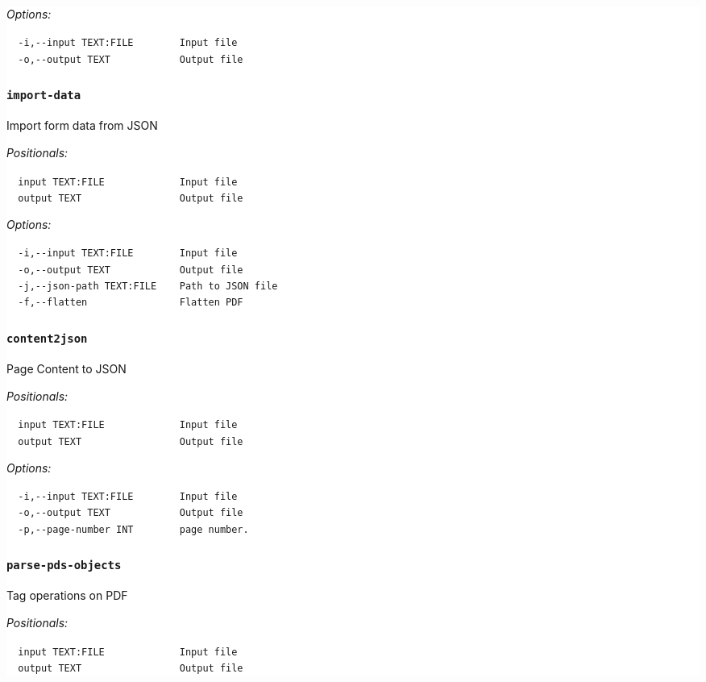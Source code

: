 
_Options:_
```
  -i,--input TEXT:FILE        Input file
  -o,--output TEXT            Output file
```



### `import-data`
Import form data from JSON


_Positionals:_
```
  input TEXT:FILE             Input file
  output TEXT                 Output file
```


_Options:_
```
  -i,--input TEXT:FILE        Input file
  -o,--output TEXT            Output file
  -j,--json-path TEXT:FILE    Path to JSON file
  -f,--flatten                Flatten PDF
```



### `content2json`
Page Content to JSON


_Positionals:_
```
  input TEXT:FILE             Input file
  output TEXT                 Output file
```


_Options:_
```
  -i,--input TEXT:FILE        Input file
  -o,--output TEXT            Output file
  -p,--page-number INT        page number.
```



### `parse-pds-objects`
Tag operations on PDF


_Positionals:_
```
  input TEXT:FILE             Input file
  output TEXT                 Output file
```

